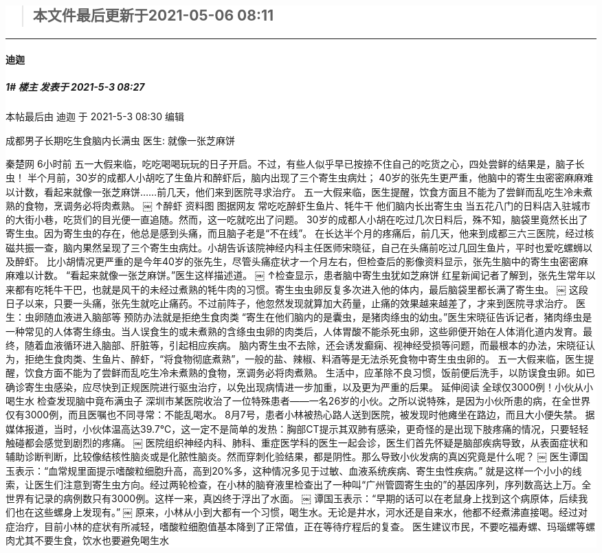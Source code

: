 > ## **本文件最后更新于2021-05-06 08:11** 



*****

####  迪迦  
##### 1#       楼主       发表于 2021-5-3 08:27


 本帖最后由 迪迦 于 2021-5-3 08:30 编辑 

成都男子长期吃生食脑内长满虫 医生: 就像一张芝麻饼

秦楚网
6小时前
五一大假来临，吃吃喝喝玩玩的日子开启。不过，有些人似乎早已按捺不住自己的吃货之心，四处尝鲜的结果是，脑子长虫！
半个月前，30岁的成都人小胡吃了生鱼片和醉虾后，脑内出现了三个寄生虫病灶；
40岁的张先生更严重，他脑中的寄生虫密密麻麻难以计数，看起来就像一张芝麻饼……前几天，他们来到医院寻求治疗。
五一大假来临，医生提醒，饮食方面且不能为了尝鲜而乱吃生冷未煮熟的食物，烹调务必将肉煮熟。
￼
↑醉虾 资料图 图据网友
常吃吃醉虾生鱼片、牦牛干
他们脑内长出寄生虫
当五花八门的日料店入驻城市的大街小巷，吃货们的目光便一直追随。然而，这一吃就吃出了问题。
30岁的成都人小胡在吃过几次日料后，殊不知，脑袋里竟然长出了寄生虫。因为寄生虫的存在，他总是感到头痛，而且脑子老是“不在线”。
在长达半个月的疼痛后，前几天，他来到成都三六三医院，经过核磁共振一查，脑内果然呈现了三个寄生虫病灶。小胡告诉该院神经内科主任医师宋晓征，自己在头痛前吃过几回生鱼片，平时也爱吃螺蛳以及醉虾。
比小胡情况更严重的是今年40岁的张先生，尽管头痛症状才一个月左右，但检查后的影像资料显示，张先生脑中的寄生虫密密麻麻难以计数。
“看起来就像一张芝麻饼。”医生这样描述道。
￼
↑检查显示，患者脑中寄生虫犹如芝麻饼
红星新闻记者了解到，张先生常年以来都有吃牦牛干巴，也就是风干的未经过煮熟的牦牛肉的习惯。寄生虫虫卵反复多次进入他的体内，最后脑袋里都长满了寄生虫。
￼
这段日子以来，只要一头痛，张先生就吃止痛药。不过前阵子，他忽然发现就算加大药量，止痛的效果越来越差了，才来到医院寻求治疗。
医生：虫卵随血液进入脑部等
预防办法就是拒绝生食肉类
“寄生在他们脑内的是囊虫，是猪肉绦虫的幼虫。”医生宋晓征告诉记者，猪肉绦虫是一种常见的人体寄生绦虫。当人误食生的或未煮熟的含绦虫虫卵的肉类后，人体胃酸不能杀死虫卵，这些卵便开始在人体消化道内发育。最终，随着血液循环进入脑部、肝脏等，引起相应疾病。
脑内寄生虫不去除，还会诱发癫痫、视神经受损等问题，而最根本的办法，宋晓征认为，拒绝生食肉类、生鱼片、醉虾，“将食物彻底煮熟”，一般的盐、辣椒、料酒等是无法杀死食物中寄生虫虫卵的。
五一大假来临，医生提醒，饮食方面不能为了尝鲜而乱吃生冷未煮熟的食物，烹调务必将肉煮熟。
生活中，应革除不良习惯，饭前便后洗手，以防误食虫卵。如已确诊寄生虫感染，应尽快到正规医院进行驱虫治疗，以免出现病情进一步加重，以及更为严重的后果。
延伸阅读
全球仅3000例！小伙从小喝生水 检查发现脑中竟布满虫子
深圳市某医院收治了一位特殊患者——一名26岁的小伙。之所以说特殊，是因为小伙所患的病，在全世界仅有3000例，而且医嘱也不同寻常：不能乱喝水。
8月7号，患者小林被热心路人送到医院，被发现时他瘫坐在路边，而且大小便失禁。
据媒体报道，当时，小伙体温高达39.7℃，这一定不是简单的发热：胸部CT提示其双肺有感染，更奇怪的是出现下肢疼痛的情况，只要轻轻触碰都会感觉到剧烈的疼痛。
￼
医院组织神经内科、肺科、重症医学科的医生一起会诊，医生们首先怀疑是脑部疾病导致，从表面症状和辅助诊断判断，比较像结核性脑炎或是化脓性脑炎。然而穿刺化验结果，都是阴性。那么导致小伙发病的真凶究竟是什么呢？
￼
医生谭国玉表示：“血常规里面提示嗜酸粒细胞升高，高到20%多，这种情况多见于过敏、血液系统疾病、寄生虫性疾病。”
就是这样一个小小的线索，让医生们注意到寄生虫方向。经过两轮检查，在小林的脑脊液里检查出了一种叫“广州管圆寄生虫的”的基因序列，序列数高达上万。全世界有记录的病例数只有3000例。这样一来，真凶终于浮出了水面。
￼
谭国玉表示：“早期的话可以在老鼠身上找到这个病原体，后续我们也在这些螺身上发现有。”
￼
原来，小林从小到大都有一个习惯，喝生水。无论是井水，河水还是自来水，他都不经煮沸直接喝。经过对症治疗，目前小林的症状有所减轻，嗜酸粒细胞值基本降到了正常值，正在等待疗程后的复查。
医生建议市民，不要吃福寿螺、玛瑙螺等螺肉尤其不要生食，饮水也要避免喝生水
